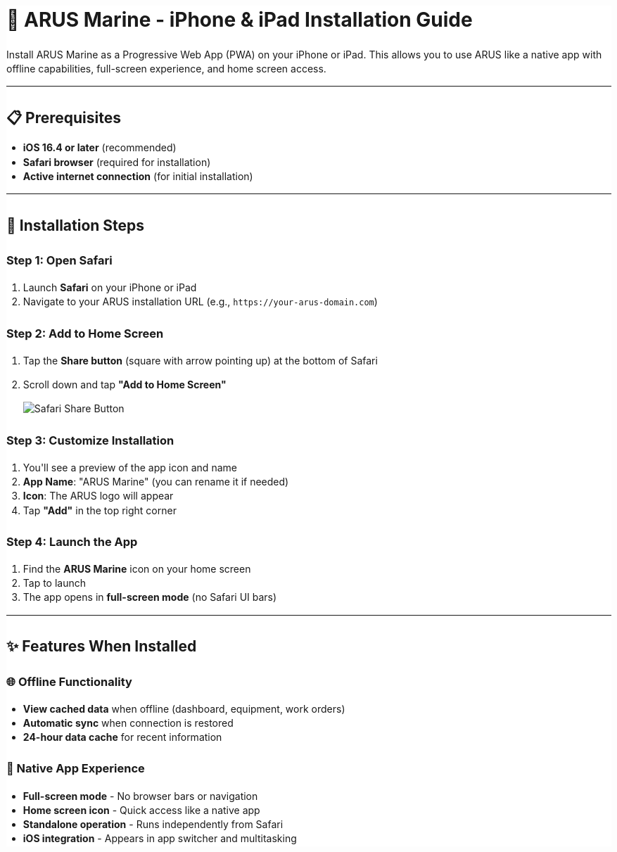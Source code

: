 # 📱 ARUS Marine - iPhone & iPad Installation Guide

Install ARUS Marine as a Progressive Web App (PWA) on your iPhone or iPad. This allows you to use ARUS like a native app with offline capabilities, full-screen experience, and home screen access.

---

## 📋 Prerequisites

- **iOS 16.4 or later** (recommended)
- **Safari browser** (required for installation)
- **Active internet connection** (for initial installation)

---

## 🚀 Installation Steps

### Step 1: Open Safari
1. Launch **Safari** on your iPhone or iPad
2. Navigate to your ARUS installation URL (e.g., `https://your-arus-domain.com`)

### Step 2: Add to Home Screen
1. Tap the **Share button** (square with arrow pointing up) at the bottom of Safari
2. Scroll down and tap **"Add to Home Screen"**
   
   ![Safari Share Button](https://via.placeholder.com/300x100/1e40af/ffffff?text=Tap+Share+Button)

### Step 3: Customize Installation
1. You'll see a preview of the app icon and name
2. **App Name**: "ARUS Marine" (you can rename it if needed)
3. **Icon**: The ARUS logo will appear
4. Tap **"Add"** in the top right corner

### Step 4: Launch the App
1. Find the **ARUS Marine** icon on your home screen
2. Tap to launch
3. The app opens in **full-screen mode** (no Safari UI bars)

---

## ✨ Features When Installed

### 🌐 Offline Functionality
- **View cached data** when offline (dashboard, equipment, work orders)
- **Automatic sync** when connection is restored
- **24-hour data cache** for recent information

### 📲 Native App Experience
- **Full-screen mode** - No browser bars or navigation
- **Home screen icon** - Quick access like a native app
- **Standalone operation** - Runs independently from Safari
- **iOS integration** - Appears in app switcher and multitasking
